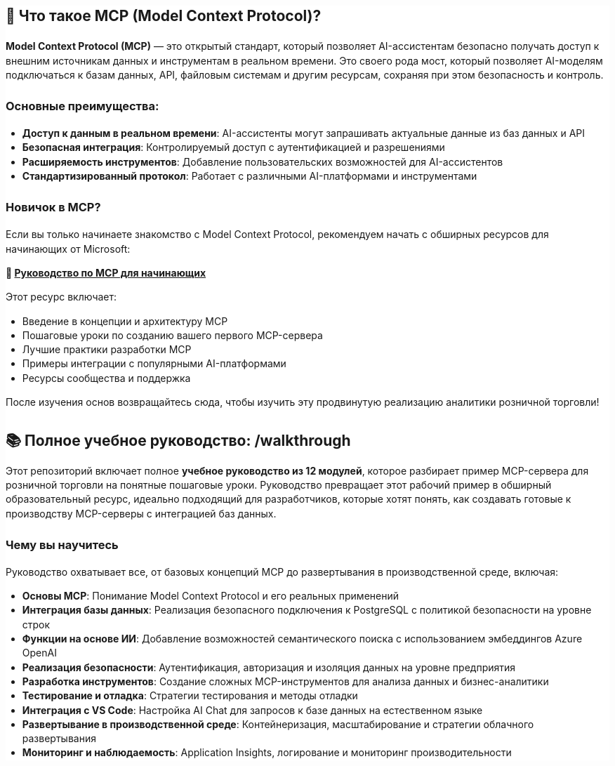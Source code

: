## 🤖 Что такое MCP (Model Context Protocol)?

**Model Context Protocol (MCP)** — это открытый стандарт, который позволяет AI-ассистентам безопасно получать доступ к внешним источникам данных и инструментам в реальном времени. Это своего рода мост, который позволяет AI-моделям подключаться к базам данных, API, файловым системам и другим ресурсам, сохраняя при этом безопасность и контроль.

### Основные преимущества:
- **Доступ к данным в реальном времени**: AI-ассистенты могут запрашивать актуальные данные из баз данных и API
- **Безопасная интеграция**: Контролируемый доступ с аутентификацией и разрешениями  
- **Расширяемость инструментов**: Добавление пользовательских возможностей для AI-ассистентов
- **Стандартизированный протокол**: Работает с различными AI-платформами и инструментами

### Новичок в MCP?

Если вы только начинаете знакомство с Model Context Protocol, рекомендуем начать с обширных ресурсов для начинающих от Microsoft:

**📖 [Руководство по MCP для начинающих](https://aka.ms/mcp-for-beginners)**

Этот ресурс включает:
- Введение в концепции и архитектуру MCP
- Пошаговые уроки по созданию вашего первого MCP-сервера
- Лучшие практики разработки MCP
- Примеры интеграции с популярными AI-платформами
- Ресурсы сообщества и поддержка

После изучения основ возвращайтесь сюда, чтобы изучить эту продвинутую реализацию аналитики розничной торговли!

## 📚 Полное учебное руководство: /walkthrough

Этот репозиторий включает полное **учебное руководство из 12 модулей**, которое разбирает пример MCP-сервера для розничной торговли на понятные пошаговые уроки. Руководство превращает этот рабочий пример в обширный образовательный ресурс, идеально подходящий для разработчиков, которые хотят понять, как создавать готовые к производству MCP-серверы с интеграцией баз данных.

### Чему вы научитесь

Руководство охватывает все, от базовых концепций MCP до развертывания в производственной среде, включая:

- **Основы MCP**: Понимание Model Context Protocol и его реальных применений
- **Интеграция базы данных**: Реализация безопасного подключения к PostgreSQL с политикой безопасности на уровне строк
- **Функции на основе ИИ**: Добавление возможностей семантического поиска с использованием эмбеддингов Azure OpenAI
- **Реализация безопасности**: Аутентификация, авторизация и изоляция данных на уровне предприятия
- **Разработка инструментов**: Создание сложных MCP-инструментов для анализа данных и бизнес-аналитики
- **Тестирование и отладка**: Стратегии тестирования и методы отладки
- **Интеграция с VS Code**: Настройка AI Chat для запросов к базе данных на естественном языке
- **Развертывание в производственной среде**: Контейнеризация, масштабирование и стратегии облачного развертывания
- **Мониторинг и наблюдаемость**: Application Insights, логирование и мониторинг производительности

